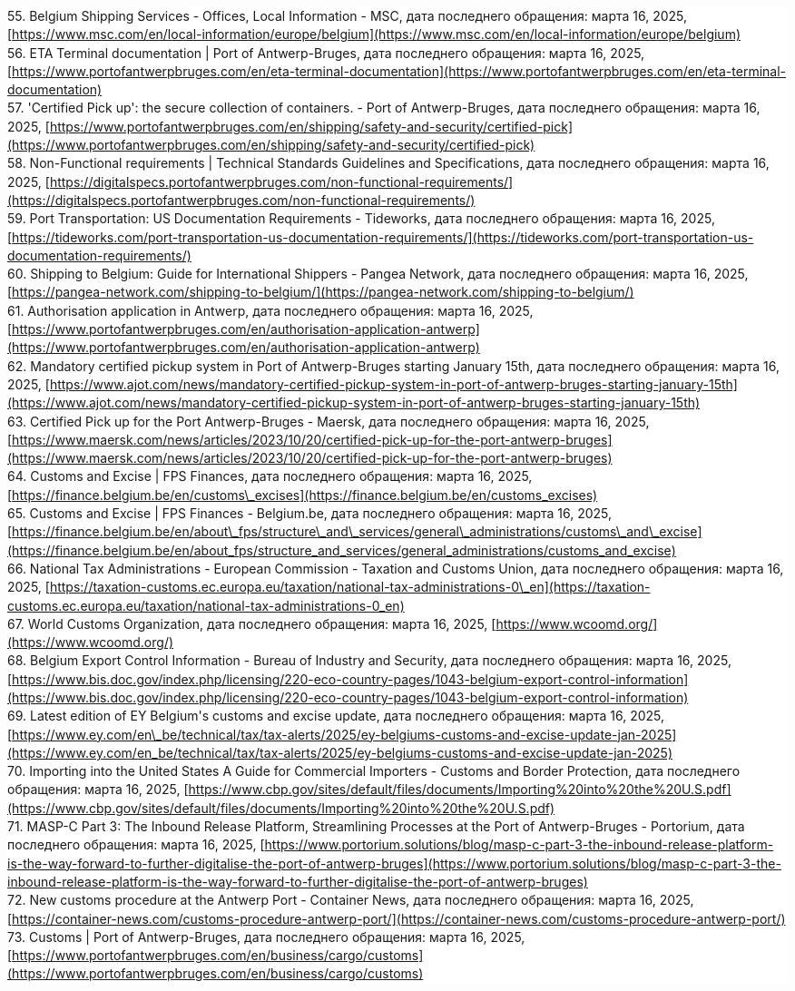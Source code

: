 55\. Belgium Shipping Services \- Offices, Local Information \- MSC, дата последнего обращения: марта 16, 2025, [https://www.msc.com/en/local-information/europe/belgium](https://www.msc.com/en/local-information/europe/belgium)  
56\. ETA Terminal documentation | Port of Antwerp-Bruges, дата последнего обращения: марта 16, 2025, [https://www.portofantwerpbruges.com/en/eta-terminal-documentation](https://www.portofantwerpbruges.com/en/eta-terminal-documentation)  
57\. 'Certified Pick up': the secure collection of containers. \- Port of Antwerp-Bruges, дата последнего обращения: марта 16, 2025, [https://www.portofantwerpbruges.com/en/shipping/safety-and-security/certified-pick](https://www.portofantwerpbruges.com/en/shipping/safety-and-security/certified-pick)  
58\. Non-Functional requirements | Technical Standards Guidelines and Specifications, дата последнего обращения: марта 16, 2025, [https://digitalspecs.portofantwerpbruges.com/non-functional-requirements/](https://digitalspecs.portofantwerpbruges.com/non-functional-requirements/)  
59\. Port Transportation: US Documentation Requirements \- Tideworks, дата последнего обращения: марта 16, 2025, [https://tideworks.com/port-transportation-us-documentation-requirements/](https://tideworks.com/port-transportation-us-documentation-requirements/)  
60\. Shipping to Belgium: Guide for International Shippers \- Pangea Network, дата последнего обращения: марта 16, 2025, [https://pangea-network.com/shipping-to-belgium/](https://pangea-network.com/shipping-to-belgium/)  
61\. Authorisation application in Antwerp, дата последнего обращения: марта 16, 2025, [https://www.portofantwerpbruges.com/en/authorisation-application-antwerp](https://www.portofantwerpbruges.com/en/authorisation-application-antwerp)  
62\. Mandatory certified pickup system in Port of Antwerp-Bruges starting January 15th, дата последнего обращения: марта 16, 2025, [https://www.ajot.com/news/mandatory-certified-pickup-system-in-port-of-antwerp-bruges-starting-january-15th](https://www.ajot.com/news/mandatory-certified-pickup-system-in-port-of-antwerp-bruges-starting-january-15th)  
63\. Certified Pick up for the Port Antwerp-Bruges \- Maersk, дата последнего обращения: марта 16, 2025, [https://www.maersk.com/news/articles/2023/10/20/certified-pick-up-for-the-port-antwerp-bruges](https://www.maersk.com/news/articles/2023/10/20/certified-pick-up-for-the-port-antwerp-bruges)  
64\. Customs and Excise | FPS Finances, дата последнего обращения: марта 16, 2025, [https://finance.belgium.be/en/customs\_excises](https://finance.belgium.be/en/customs_excises)  
65\. Customs and Excise | FPS Finances \- Belgium.be, дата последнего обращения: марта 16, 2025, [https://finance.belgium.be/en/about\_fps/structure\_and\_services/general\_administrations/customs\_and\_excise](https://finance.belgium.be/en/about_fps/structure_and_services/general_administrations/customs_and_excise)  
66\. National Tax Administrations \- European Commission \- Taxation and Customs Union, дата последнего обращения: марта 16, 2025, [https://taxation-customs.ec.europa.eu/taxation/national-tax-administrations-0\_en](https://taxation-customs.ec.europa.eu/taxation/national-tax-administrations-0_en)  
67\. World Customs Organization, дата последнего обращения: марта 16, 2025, [https://www.wcoomd.org/](https://www.wcoomd.org/)  
68\. Belgium Export Control Information \- Bureau of Industry and Security, дата последнего обращения: марта 16, 2025, [https://www.bis.doc.gov/index.php/licensing/220-eco-country-pages/1043-belgium-export-control-information](https://www.bis.doc.gov/index.php/licensing/220-eco-country-pages/1043-belgium-export-control-information)  
69\. Latest edition of EY Belgium's customs and excise update, дата последнего обращения: марта 16, 2025, [https://www.ey.com/en\_be/technical/tax/tax-alerts/2025/ey-belgiums-customs-and-excise-update-jan-2025](https://www.ey.com/en_be/technical/tax/tax-alerts/2025/ey-belgiums-customs-and-excise-update-jan-2025)  
70\. Importing into the United States A Guide for Commercial Importers \- Customs and Border Protection, дата последнего обращения: марта 16, 2025, [https://www.cbp.gov/sites/default/files/documents/Importing%20into%20the%20U.S.pdf](https://www.cbp.gov/sites/default/files/documents/Importing%20into%20the%20U.S.pdf)  
71\. MASP-C Part 3: The Inbound Release Platform, Streamlining Processes at the Port of Antwerp-Bruges \- Portorium, дата последнего обращения: марта 16, 2025, [https://www.portorium.solutions/blog/masp-c-part-3-the-inbound-release-platform-is-the-way-forward-to-further-digitalise-the-port-of-antwerp-bruges](https://www.portorium.solutions/blog/masp-c-part-3-the-inbound-release-platform-is-the-way-forward-to-further-digitalise-the-port-of-antwerp-bruges)  
72\. New customs procedure at the Antwerp Port \- Container News, дата последнего обращения: марта 16, 2025, [https://container-news.com/customs-procedure-antwerp-port/](https://container-news.com/customs-procedure-antwerp-port/)  
73\. Customs | Port of Antwerp-Bruges, дата последнего обращения: марта 16, 2025, [https://www.portofantwerpbruges.com/en/business/cargo/customs](https://www.portofantwerpbruges.com/en/business/cargo/customs)